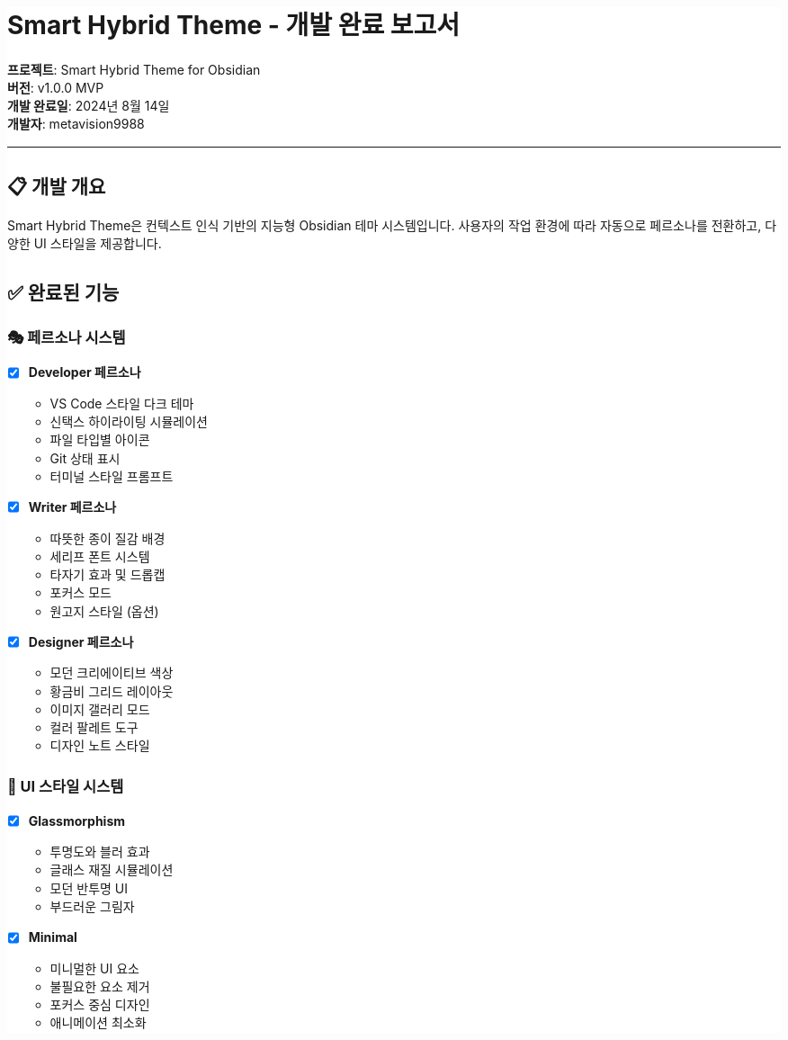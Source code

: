 # Smart Hybrid Theme - 개발 완료 보고서

**프로젝트**: Smart Hybrid Theme for Obsidian  
**버전**: v1.0.0 MVP  
**개발 완료일**: 2024년 8월 14일  
**개발자**: metavision9988  

---

## 📋 개발 개요

Smart Hybrid Theme은 컨텍스트 인식 기반의 지능형 Obsidian 테마 시스템입니다. 사용자의 작업 환경에 따라 자동으로 페르소나를 전환하고, 다양한 UI 스타일을 제공합니다.

## ✅ 완료된 기능

### 🎭 페르소나 시스템
- [x] **Developer 페르소나**
  - VS Code 스타일 다크 테마
  - 신택스 하이라이팅 시뮬레이션
  - 파일 타입별 아이콘
  - Git 상태 표시
  - 터미널 스타일 프롬프트

- [x] **Writer 페르소나**
  - 따뜻한 종이 질감 배경
  - 세리프 폰트 시스템
  - 타자기 효과 및 드롭캡
  - 포커스 모드
  - 원고지 스타일 (옵션)

- [x] **Designer 페르소나**
  - 모던 크리에이티브 색상
  - 황금비 그리드 레이아웃
  - 이미지 갤러리 모드
  - 컬러 팔레트 도구
  - 디자인 노트 스타일

### 🎨 UI 스타일 시스템
- [x] **Glassmorphism**
  - 투명도와 블러 효과
  - 글래스 재질 시뮬레이션
  - 모던 반투명 UI
  - 부드러운 그림자

- [x] **Minimal**
  - 미니멀한 UI 요소
  - 불필요한 요소 제거
  - 포커스 중심 디자인
  - 애니메이션 최소화
